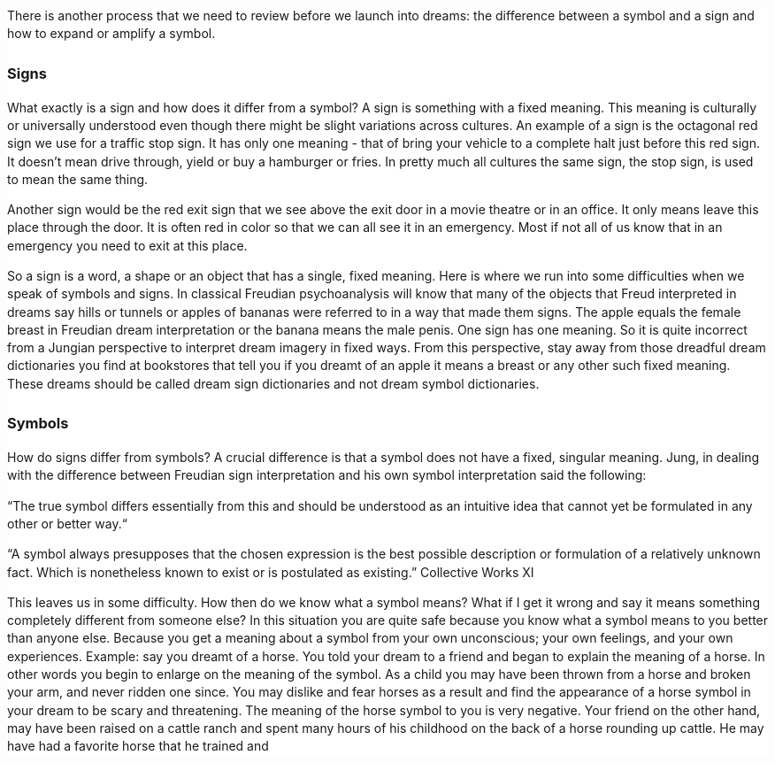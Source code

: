 There is another process that we need to review before we launch into
dreams: the difference between a symbol and a sign and how to expand or
amplify a symbol. 

### Signs

What exactly is a sign and how does it differ from a symbol? A sign is
something with a fixed meaning. This meaning is culturally or universally
understood even though there might be slight variations across cultures.
An example of a sign is the octagonal red sign we use for a traffic stop
sign. It has only one meaning - that of bring your vehicle to a complete
halt just before this red sign. It doesn’t mean drive through, yield or
buy a hamburger or fries.  In pretty much all cultures the same sign, the
stop sign, is used to mean the same thing.

Another sign would be the red exit sign that we see above the exit door
in a movie theatre or in an office.  It only means leave this place
through the door. It is often red in color so that we can all see it in
an emergency. Most if not all of us know that in an emergency you need to
exit at this place. 

So a sign is a word, a shape or an object that has a single, fixed
meaning.  Here is where we run into some difficulties when we speak of
symbols and signs. In classical Freudian psychoanalysis will know that
many of the objects that Freud interpreted in dreams say hills or tunnels
or apples of bananas were referred to in a way that made them signs.  The
apple equals the female breast in Freudian dream interpretation or the
banana means the male penis. One sign has one meaning. So it is quite
incorrect from a Jungian perspective to interpret dream imagery in fixed
ways. From this perspective, stay away from those dreadful dream
dictionaries you find at bookstores that tell you if you dreamt of an
apple it means a breast or any other such fixed meaning. These dreams
should be called dream sign dictionaries and not dream symbol
dictionaries. 

### Symbols

How do signs differ from symbols?  A crucial difference is that a symbol
does not have a fixed, singular meaning. Jung, in dealing with the
difference between Freudian sign interpretation and his own symbol
interpretation said the following:

“The true symbol differs essentially from this and should be understood
as an intuitive idea that cannot yet be formulated in any other or better
way.“

“A symbol always presupposes that the chosen expression is the best
possible description or formulation of a relatively unknown fact. Which
is nonetheless known to exist or is postulated as existing.”  Collective
Works XI

This leaves us in some difficulty. How then do we know what a symbol
means?  What if I get it wrong and say it means something completely
different from someone else? In this situation you are quite safe because
you know what a symbol means to you better than anyone else. Because you
get a meaning about a symbol from your own unconscious; your own
feelings, and your own experiences.  Example:  say you dreamt of a horse.
You told your dream to a friend and began to explain the meaning of
a horse. In other words you begin to enlarge on the meaning of the
symbol. As a child you may have been thrown from a horse and broken your
arm, and never ridden one since. You may dislike and fear horses as
a result and find the appearance of a horse symbol in your dream to be
scary and threatening.  The meaning of the horse symbol to you is very
negative. Your friend on the other hand, may have been raised on a cattle
ranch and spent many hours of his childhood on the back of a horse
rounding up cattle. He may have had a favorite horse that he trained and